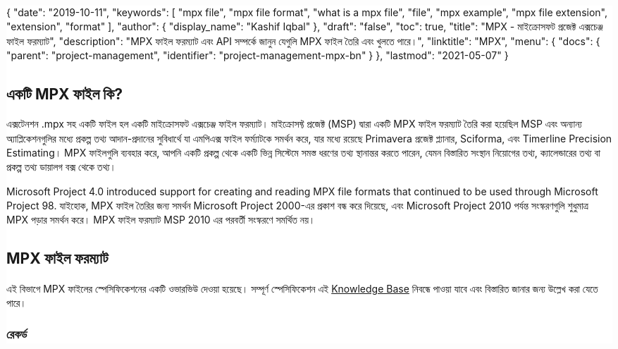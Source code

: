 {
  "date": "2019-10-11",
  "keywords": [
    "mpx file",
    "mpx file format",
    "what is a mpx file",
    "file",
    "mpx example",
    "mpx file extension",
    "extension",
    "format"
  ],
  "author": {
    "display_name": "Kashif Iqbal"
  },
  "draft": "false",
  "toc": true,
  "title": "MPX - মাইক্রোসফট প্রজেক্ট এক্সচেঞ্জ ফাইল ফরম্যাট",
  "description": "MPX ফাইল ফরম্যাট এবং API সম্পর্কে জানুন যেগুলি MPX ফাইল তৈরি এবং খুলতে পারে।",
  "linktitle": "MPX",
  "menu": {
    "docs": {
      "parent": "project-management",
      "identifier": "project-management-mpx-bn"
    }
  },
  "lastmod": "2021-05-07"
}

## একটি MPX ফাইল কি? ##

এক্সটেনশন .mpx সহ একটি ফাইল হল একটি মাইক্রোসফট এক্সচেঞ্জ ফাইল ফরম্যাট। মাইক্রোসফ্ট প্রজেক্ট (MSP) দ্বারা একটি MPX ফাইল ফরম্যাট তৈরি করা হয়েছিল MSP এবং অন্যান্য অ্যাপ্লিকেশনগুলির মধ্যে প্রকল্প তথ্য আদান-প্রদানের সুবিধার্থে যা এমপিএক্স ফাইল ফর্ম্যাটকে সমর্থন করে, যার মধ্যে রয়েছে Primavera প্রজেক্ট প্ল্যানার, Sciforma, এবং Timerline Precision Estimating। MPX ফাইলগুলি ব্যবহার করে, আপনি একটি প্রকল্প থেকে একটি ভিন্ন সিস্টেমে সমস্ত ধরণের তথ্য স্থানান্তর করতে পারেন, যেমন বিস্তারিত সংস্থান নিয়োগের তথ্য, ক্যালেন্ডারের তথ্য বা প্রকল্প তথ্য ডায়ালগ বক্স থেকে তথ্য।

Microsoft Project 4.0 introduced support for creating and reading MPX file formats that continued to be used through Microsoft Project 98. যাইহোক, MPX ফাইল তৈরির জন্য সমর্থন Microsoft Project 2000-এর প্রকাশ বন্ধ করে দিয়েছে, এবং Microsoft Project 2010 পর্যন্ত সংস্করণগুলি শুধুমাত্র MPX পড়ার সমর্থন করে। MPX ফাইল ফরম্যাট MSP 2010 এর পরবর্তী সংস্করণে সমর্থিত নয়।

## MPX ফাইল ফরম্যাট ##

এই বিভাগে MPX ফাইলের স্পেসিফিকেশনের একটি ওভারভিউ দেওয়া হয়েছে। সম্পূর্ণ স্পেসিফিকেশন এই [Knowledge Base](https://support.microsoft.com/en-us/office/file-formats-supported-by-project-desktop-face808f-77ab-4fce-9353-14144ba1b9ae) নিবন্ধে পাওয়া যাবে এবং বিস্তারিত জানার জন্য উল্লেখ করা যেতে পারে।

### রেকর্ড ###
